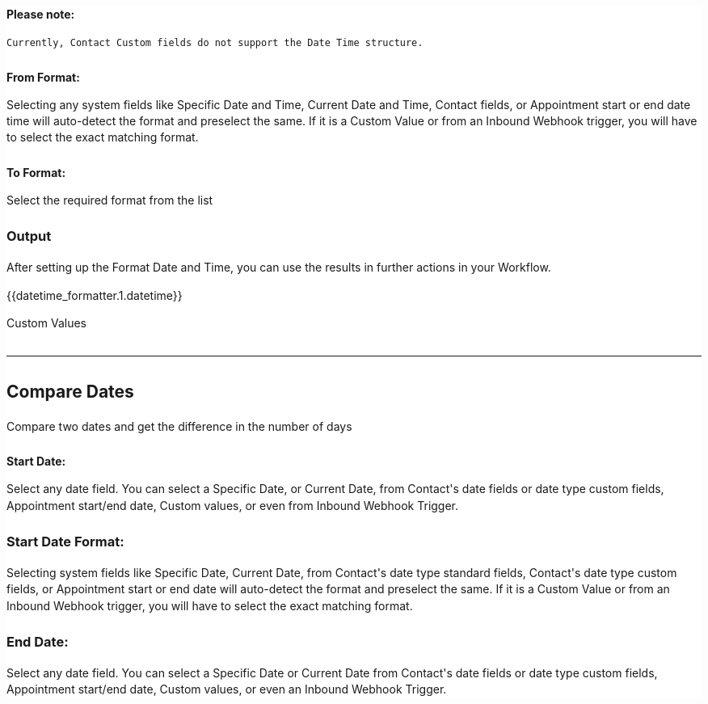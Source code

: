 **Please note:**

    Currently, Contact Custom fields do not support the Date Time structure.

###   
**From Format:**

Selecting any system fields like Specific Date and Time, Current Date and Time, Contact fields, or Appointment start or end date time will auto-detect the format and preselect the same. If it is a Custom Value or from an Inbound Webhook trigger, you will have to select the exact matching format.

####   

####   

###   
**To Format:**

Select the required format from the list

### **Output**

After setting up the Format Date and Time, you can use the results in further actions in your Workflow.

{{datetime_formatter.1.datetime}}

Custom Values

##   

* * *

## **Compare Dates**

Compare two dates and get the difference in the number of days

###   
**Start Date:**

Select any date field. You can select a Specific Date, or Current Date, from Contact's date fields or date type custom fields, Appointment start/end date, Custom values, or even from Inbound Webhook Trigger.

####   

### **Start Date Format:**

Selecting system fields like Specific Date, Current Date, from Contact's date type standard fields, Contact's date type custom fields, or Appointment start or end date will auto-detect the format and preselect the same. If it is a Custom Value or from an Inbound Webhook trigger, you will have to select the exact matching format.  

### **End Date:**

Select any date field. You can select a Specific Date or Current Date from Contact's date fields or date type custom fields, Appointment start/end date, Custom values, or even an Inbound Webhook Trigger.

